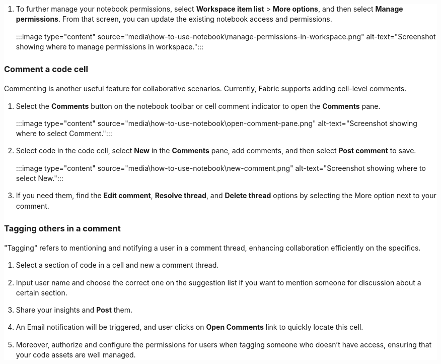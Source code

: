 1. To further manage your notebook permissions, select **Workspace item list** > **More options**, and then select **Manage permissions**. From that screen, you can update the existing notebook access and permissions.

   :::image type="content" source="media\how-to-use-notebook\manage-permissions-in-workspace.png" alt-text="Screenshot showing where to manage permissions in workspace.":::

### Comment a code cell

Commenting is another useful feature for collaborative scenarios. Currently, Fabric supports adding cell-level comments.

1. Select the **Comments** button on the notebook toolbar or cell comment indicator to open the **Comments** pane.

   :::image type="content" source="media\how-to-use-notebook\open-comment-pane.png" alt-text="Screenshot showing where to select Comment.":::

1. Select code in the code cell, select **New** in the **Comments** pane, add comments, and then select **Post comment** to save.

   :::image type="content" source="media\how-to-use-notebook\new-comment.png" alt-text="Screenshot showing where to select New.":::

1. If you need them, find the **Edit comment**, **Resolve thread**, and **Delete thread** options by selecting the More option next to your comment.

### Tagging others in a comment
 
"Tagging" refers to mentioning and notifying a user in a comment thread, enhancing collaboration efficiently on the specifics.
 
1. Select a section of code in a cell and new a comment thread.
 
1. Input user name and choose the correct one on the suggestion list if you want to mention someone for discussion about a certain section.
 
1. Share your insights and **Post** them.
 
1. An Email notification will be triggered, and user clicks on **Open Comments** link to quickly locate this cell.
 
1. Moreover, authorize and configure the permissions for users when tagging someone who doesn’t have access, ensuring that your code assets are well managed.
